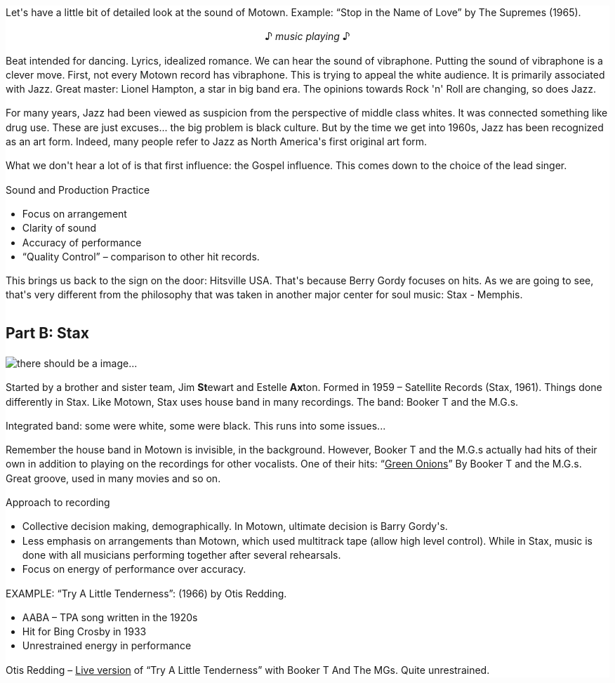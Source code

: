 Let's have a little bit of detailed look at the sound of Motown. Example: “Stop in the Name of Love” by The Supremes (1965).

<p align="center">&#9834; <i>music playing</i> &#9834;</p>

Beat intended for dancing. Lyrics, idealized romance. We can hear the sound of vibraphone. Putting the sound of vibraphone is a clever move. First, not every Motown record has vibraphone. This is trying to appeal the white audience. It is primarily associated with Jazz. Great master: Lionel Hampton, a star in big band era. The opinions towards Rock 'n' Roll are changing, so does Jazz.

For many years, Jazz had been viewed as suspicion from the perspective of middle class whites. It was connected something like drug use. These are just excuses... the big problem is black culture. But by the time we get into 1960s, Jazz has been recognized as an art form. Indeed, many people refer to Jazz as North America's first original art form.  

What we don't hear a lot of is that first influence: the Gospel influence. This comes down to the choice of the lead singer.

Sound and Production Practice
-	Focus on arrangement
-	Clarity of sound
-	Accuracy of performance
-	“Quality Control” – comparison to other hit records.

This brings us back to the sign on the door: Hitsville USA. That's because Berry Gordy focuses on hits. As we are going to see, that's very different from the philosophy that was taken in another major center for soul music: Stax - Memphis.

## Part B: Stax
![there should be a image...](/pics/140/st-ax.jpg)

Started by a brother and sister team, Jim <b>St</b>ewart and Estelle <b>Ax</b>ton. Formed in 1959 – Satellite Records (Stax, 1961). Things done differently in Stax. Like Motown, Stax uses house band in many recordings. The band: Booker T and the M.G.s.


Integrated band: some were white, some were black. This runs into some issues...

Remember the house band in Motown is invisible, in the background. However, Booker T and the M.G.s actually had hits of their own in addition to playing on the recordings for other vocalists. One of their hits: “[Green Onions](https://www.youtube.com/watch?v=gjgjoSsOvi4)” By Booker T and the M.G.s. Great groove, used in many movies and so on.

Approach to recording
-	Collective decision making, demographically. In Motown, ultimate decision is Barry Gordy's.
-	Less emphasis on arrangements than Motown, which used multitrack tape (allow high level control). While in Stax, music is done with all musicians performing together after several rehearsals.
-	Focus on energy of performance over accuracy.


EXAMPLE: “Try A Little Tenderness”: (1966) by Otis Redding.
- AABA – TPA song written in the 1920s
- Hit for Bing Crosby in 1933
- Unrestrained energy in performance

Otis Redding – [Live version](https://www.youtube.com/watch?v=IQ9n2_5mbig) of “Try A Little Tenderness” with Booker T And The MGs. Quite unrestrained.
